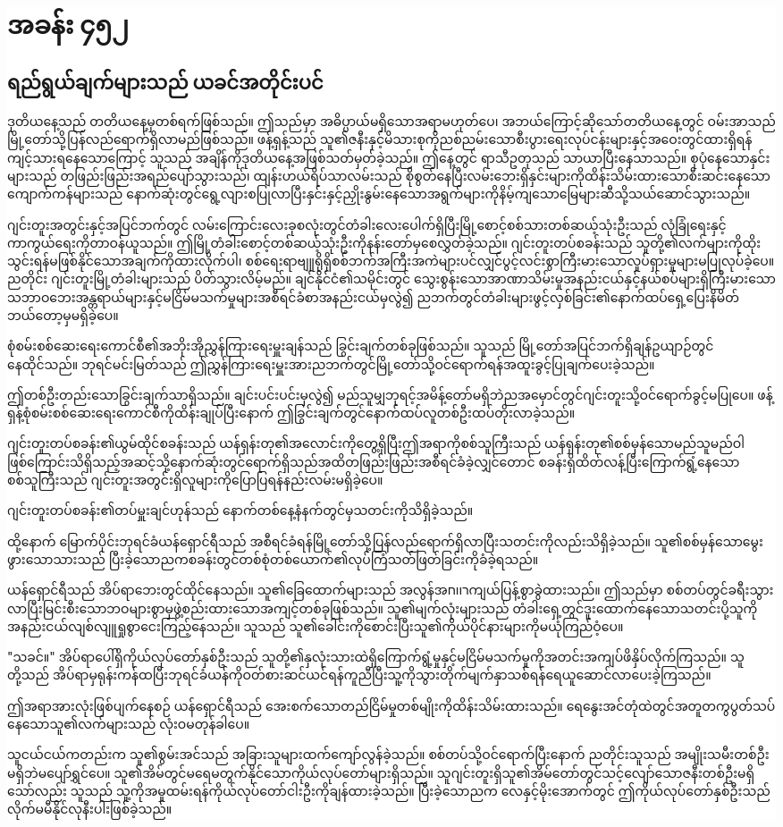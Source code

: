 # အခန်း ၄၅၂

## ရည်ရွယ်ချက်များသည် ယခင်အတိုင်းပင်

ဒုတိယနေ့သည် တတိယနေ့မှတစ်ရက်ဖြစ်သည်။ ဤသည်မှာ အဓိပ္ပာယ်မရှိသောအရာမဟုတ်ပေ၊ အဘယ်ကြောင့်ဆိုသော်တတိယနေ့တွင် ဝမ်းအာသည် မြို့တော်သို့ပြန်လည်ရောက်ရှိလာမည်ဖြစ်သည်။ ဖန့်ရှန့်သည် သူ၏ဇနီးနှင့်မိသားစုကိုညစ်ညမ်းသောစီးပွားရေးလုပ်ငန်းများနှင့်အဝေးတွင်ထားရှိရန်ကျင့်သားရနေသောကြောင့် သူသည် အချိန်ကိုဒုတိယနေ့အဖြစ်သတ်မှတ်ခဲ့သည်။ ဤနေ့တွင် ရာသီဥတုသည် သာယာပြီးနေသာသည်။ စုပုံနေသောနှင်းများသည် တဖြည်းဖြည်းအရည်ပျော်သွားသည်၊ ထျန်းဟယ်ရိပ်သာလမ်းသည် စိုစွတ်နေပြီးလမ်းဘေးရှိနှင်းများကိုထိန်းသိမ်းထားသောစီးဆင်းနေသောကျောက်ကန်များသည် နောက်ဆုံးတွင်ရွေ့လျားစပြုလာပြီးနှင်းနှင့်ညှိုးနွမ်းနေသောအရွက်များကိုနိမ့်ကျသောမြေများဆီသို့သယ်ဆောင်သွားသည်။

ဂျင်းတူးအတွင်းနှင့်အပြင်ဘက်တွင် လမ်းကြောင်းလေးခုစလုံးတွင်တံခါးလေးပေါက်ရှိပြီးမြို့စောင့်စစ်သားတစ်ဆယ့်သုံးဦးသည် လုံခြုံရေးနှင့်ကာကွယ်ရေးကိုတာဝန်ယူသည်။ ဤမြို့တံခါးစောင့်တစ်ဆယ့်သုံးဦးကိုနန်းတော်မှစေလွှတ်ခဲ့သည်။ ဂျင်းတူးတပ်စခန်းသည် သူတို့၏လက်များကိုထိုးသွင်းရန်မဖြစ်နိုင်သောအချက်ကိုထားလိုက်ပါ၊ စစ်ရေးရာဗျူရိုရှိစစ်ဘက်အကြီးအကဲများပင်လျှင်ပွင့်လင်းစွာကြီးမားသောလှုပ်ရှားမှုများမပြုလုပ်ခဲ့ပေ။ ညတိုင်း ဂျင်းတူးမြို့တံခါးများသည် ပိတ်သွားလိမ့်မည်။ ချင်နိုင်ငံ၏သမိုင်းတွင် သွေးစွန်းသောအာဏာသိမ်းမှုအနည်းငယ်နှင့်နယ်စပ်များရှိကြီးမားသောသဘာဝဘေးအန္တရာယ်များနှင့်မငြိမ်မသက်မှုများအစီရင်ခံစာအနည်းငယ်မှလွဲ၍ ညဘက်တွင်တံခါးများဖွင့်လှစ်ခြင်း၏နောက်ထပ်ရှေ့ပြေးနိမိတ်ဘယ်တော့မှမရှိခဲ့ပေ။

စုံစမ်းစစ်ဆေးရေးကောင်စီ၏အဘိုးအိုညွှန်ကြားရေးမှူးချန်သည် ခြွင်းချက်တစ်ခုဖြစ်သည်။ သူသည် မြို့တော်အပြင်ဘက်ရှိချန်ဥယျာဉ်တွင်နေထိုင်သည်။ ဘုရင်မင်းမြတ်သည် ဤညွှန်ကြားရေးမှူးအားညဘက်တွင်မြို့တော်သို့ဝင်ရောက်ရန်အထူးခွင့်ပြုချက်ပေးခဲ့သည်။

ဤတစ်ဦးတည်းသောခြွင်းချက်သာရှိသည်။ ချင်းပင်းပင်းမှလွဲ၍ မည်သူမျှဘုရင့်အမိန့်တော်မရှိဘဲညအမှောင်တွင်ဂျင်းတူးသို့ဝင်ရောက်ခွင့်မပြုပေ။ ဖန့်ရှန့်စုံစမ်းစစ်ဆေးရေးကောင်စီကိုထိန်းချုပ်ပြီးနောက် ဤခြွင်းချက်တွင်နောက်ထပ်လူတစ်ဦးထပ်တိုးလာခဲ့သည်။

ဂျင်းတူးတပ်စခန်း၏ယွမ်ထိုင်စခန်းသည် ယန်ရှန်းတု၏အလောင်းကိုတွေ့ရှိပြီးဤအရာကိုစစ်သူကြီးသည် ယန်ရှန်းတု၏စစ်မှန်သောမည်သူမည်ဝါဖြစ်ကြောင်းသိရှိသည့်အဆင့်သို့နောက်ဆုံးတွင်ရောက်ရှိသည်အထိတဖြည်းဖြည်းအစီရင်ခံခဲ့လျှင်တောင် စခန်းရှိထိတ်လန့်ပြီးကြောက်ရွံ့နေသောစစ်သူကြီးသည် ဂျင်းတူးအတွင်းရှိလူများကိုပြောပြရန်နည်းလမ်းမရှိခဲ့ပေ။

ဂျင်းတူးတပ်စခန်း၏တပ်မှူးချင်ဟုန်သည် နောက်တစ်နေ့နံနက်တွင်မှသတင်းကိုသိရှိခဲ့သည်။

ထို့နောက် မြောက်ပိုင်းဘုရင်ခံယန်ရှောင်ရီသည် အစီရင်ခံရန်မြို့တော်သို့ပြန်လည်ရောက်ရှိလာပြီးသတင်းကိုလည်းသိရှိခဲ့သည်။ သူ၏စစ်မှန်သောမွေးဖွားသောသားသည် ပြီးခဲ့သောညကစခန်းတွင်တစ်စုံတစ်ယောက်၏လုပ်ကြံသတ်ဖြတ်ခြင်းကိုခံခဲ့ရသည်။

ယန်ရှောင်ရီသည် အိပ်ရာဘေးတွင်ထိုင်နေသည်။ သူ၏ခြေထောက်များသည် အလွန်အרווחကျယ်ပြန့်စွာခွဲထားသည်။ ဤသည်မှာ စစ်တပ်တွင်ခရီးသွားလာပြီးမြင်းစီးသောဘဝများစွာမှဖွဲ့စည်းထားသောအကျင့်တစ်ခုဖြစ်သည်။ သူ၏မျက်လုံးများသည် တံခါးရှေ့တွင်ဒူးထောက်နေသောသတင်းပို့သူကိုအနည်းငယ်လျစ်လျူရှုစွာငေးကြည့်နေသည်။ သူသည် သူ၏ခေါင်းကိုစောင်းပြီးသူ၏ကိုယ်ပိုင်နားများကိုမယုံကြည်ဝံ့ပေ။

"သခင်။" အိပ်ရာပေါ်ရှိကိုယ်လုပ်တော်နှစ်ဦးသည် သူတို့၏နှလုံးသားထဲရှိကြောက်ရွံ့မှုနှင့်မငြိမ်မသက်မှုကိုအတင်းအကျပ်ဖိနှိပ်လိုက်ကြသည်။ သူတို့သည် အိပ်ရာမှရုန်းကန်ထပြီးဘုရင်ခံယန်ကိုဝတ်စားဆင်ယင်ရန်ကူညီပြီးသူ့ကိုသွားတိုက်မျက်နှာသစ်ရန်ရေယူဆောင်လာပေးခဲ့ကြသည်။

ဤအရာအားလုံးဖြစ်ပျက်နေစဉ် ယန်ရှောင်ရီသည် အေးစက်သောတည်ငြိမ်မှုတစ်မျိုးကိုထိန်းသိမ်းထားသည်။ ရေနွေးအင်တုံထဲတွင်အတူတကွပွတ်သပ်နေသောသူ၏လက်များသည် လုံးဝမတုန်ခါပေ။

သူငယ်ငယ်ကတည်းက သူ၏စွမ်းအင်သည် အခြားသူများထက်ကျော်လွန်ခဲ့သည်။ စစ်တပ်သို့ဝင်ရောက်ပြီးနောက် ညတိုင်းသူသည် အမျိုးသမီးတစ်ဦးမရှိဘဲမပျော်ရွှင်ပေ။ သူ၏အိမ်တွင်မရေမတွက်နိုင်သောကိုယ်လုပ်တော်များရှိသည်။ သူဂျင်းတူးရှိသူ၏အိမ်တော်တွင်သင့်လျော်သောဇနီးတစ်ဦးမရှိသော်လည်း သူသည် သူ့ကိုအမှုထမ်းရန်ကိုယ်လုပ်တော်ငါးဦးကိုချန်ထားခဲ့သည်။ ပြီးခဲ့သောညက လေနှင့်မိုးအောက်တွင် ဤကိုယ်လုပ်တော်နှစ်ဦးသည် လိုက်မမီနိုင်လုနီးပါးဖြစ်ခဲ့သည်။
